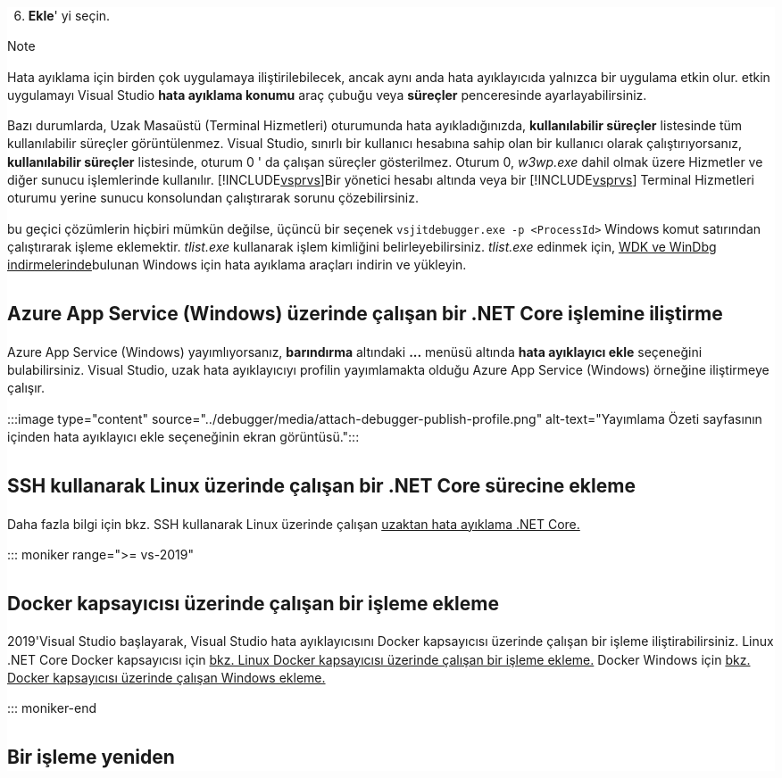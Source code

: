 6. **Ekle**' yi seçin.

>[!NOTE]
>Hata ayıklama için birden çok uygulamaya iliştirilebilecek, ancak aynı anda hata ayıklayıcıda yalnızca bir uygulama etkin olur. etkin uygulamayı Visual Studio **hata ayıklama konumu** araç çubuğu veya **süreçler** penceresinde ayarlayabilirsiniz.

Bazı durumlarda, Uzak Masaüstü (Terminal Hizmetleri) oturumunda hata ayıkladığınızda, **kullanılabilir süreçler** listesinde tüm kullanılabilir süreçler görüntülenmez. Visual Studio, sınırlı bir kullanıcı hesabına sahip olan bir kullanıcı olarak çalıştırıyorsanız, **kullanılabilir süreçler** listesinde, oturum 0 ' da çalışan süreçler gösterilmez. Oturum 0, *w3wp.exe* dahil olmak üzere Hizmetler ve diğer sunucu işlemlerinde kullanılır. [!INCLUDE[vsprvs](../code-quality/includes/vsprvs_md.md)]Bir yönetici hesabı altında veya bir [!INCLUDE[vsprvs](../code-quality/includes/vsprvs_md.md)] Terminal Hizmetleri oturumu yerine sunucu konsolundan çalıştırarak sorunu çözebilirsiniz.

bu geçici çözümlerin hiçbiri mümkün değilse, üçüncü bir seçenek `vsjitdebugger.exe -p <ProcessId>` Windows komut satırından çalıştırarak işleme eklemektir. *tlist.exe* kullanarak işlem kimliğini belirleyebilirsiniz. *tlist.exe* edinmek için, [WDK ve WinDbg indirmelerinde](/windows-hardware/drivers/download-the-wdk)bulunan Windows için hata ayıklama araçları indirin ve yükleyin.

## <a name="attach-to-a-net-core-process-running-on-azure-app-service-windows"></a>Azure App Service (Windows) üzerinde çalışan bir .NET Core işlemine iliştirme

Azure App Service (Windows) yayımlıyorsanız, **barındırma** altındaki **...** menüsü altında **hata ayıklayıcı ekle** seçeneğini bulabilirsiniz. Visual Studio, uzak hata ayıklayıcıyı profilin yayımlamakta olduğu Azure App Service (Windows) örneğine iliştirmeye çalışır.

:::image type="content" source="../debugger/media/attach-debugger-publish-profile.png" alt-text="Yayımlama Özeti sayfasının içinden hata ayıklayıcı ekle seçeneğinin ekran görüntüsü.":::

## <a name="attach-to-a-net-core-process-running-on-linux-using-ssh"></a>SSH kullanarak Linux üzerinde çalışan bir .NET Core sürecine ekleme

Daha fazla bilgi için bkz. SSH kullanarak Linux üzerinde çalışan [uzaktan hata ayıklama .NET Core.](../debugger/remote-debugging-dotnet-core-linux-with-ssh.md)

::: moniker range=">= vs-2019"

## <a name="attach-to-a-process-running-on-a-docker-container"></a><a name="BKMK_Linux_Docker_Attach"></a> Docker kapsayıcısı üzerinde çalışan bir işleme ekleme

2019'Visual Studio başlayarak, Visual Studio hata ayıklayıcısını Docker kapsayıcısı üzerinde çalışan bir işleme iliştirabilirsiniz. Linux .NET Core Docker kapsayıcısı için [bkz. Linux Docker kapsayıcısı üzerinde çalışan bir işleme ekleme.](../debugger/attach-to-process-running-in-docker-container.md#attach-to-a-process-running-on-a-linux-docker-container) Docker Windows için [bkz. Docker kapsayıcısı üzerinde çalışan Windows ekleme.](../debugger/attach-to-process-running-in-docker-container.md#attach-to-a-process-running-on-a-windows-docker-container)

::: moniker-end

## <a name="reattach-to-a-process"></a><a name="BKMK_reattach"></a> Bir işleme yeniden

